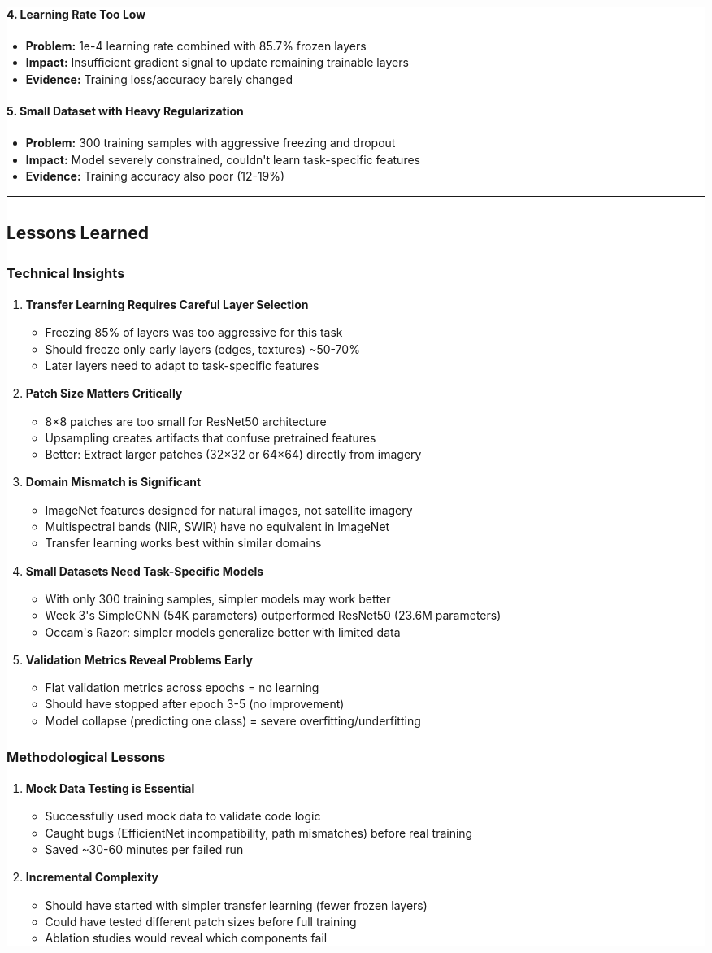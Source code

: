#### 4. **Learning Rate Too Low**
- **Problem:** 1e-4 learning rate combined with 85.7% frozen layers
- **Impact:** Insufficient gradient signal to update remaining trainable layers
- **Evidence:** Training loss/accuracy barely changed

#### 5. **Small Dataset with Heavy Regularization**
- **Problem:** 300 training samples with aggressive freezing and dropout
- **Impact:** Model severely constrained, couldn't learn task-specific features
- **Evidence:** Training accuracy also poor (12-19%)

---

## Lessons Learned

### Technical Insights

1. **Transfer Learning Requires Careful Layer Selection**
   - Freezing 85% of layers was too aggressive for this task
   - Should freeze only early layers (edges, textures) ~50-70%
   - Later layers need to adapt to task-specific features

2. **Patch Size Matters Critically**
   - 8×8 patches are too small for ResNet50 architecture
   - Upsampling creates artifacts that confuse pretrained features
   - Better: Extract larger patches (32×32 or 64×64) directly from imagery

3. **Domain Mismatch is Significant**
   - ImageNet features designed for natural images, not satellite imagery
   - Multispectral bands (NIR, SWIR) have no equivalent in ImageNet
   - Transfer learning works best within similar domains

4. **Small Datasets Need Task-Specific Models**
   - With only 300 training samples, simpler models may work better
   - Week 3's SimpleCNN (54K parameters) outperformed ResNet50 (23.6M parameters)
   - Occam's Razor: simpler models generalize better with limited data

5. **Validation Metrics Reveal Problems Early**
   - Flat validation metrics across epochs = no learning
   - Should have stopped after epoch 3-5 (no improvement)
   - Model collapse (predicting one class) = severe overfitting/underfitting

### Methodological Lessons

1. **Mock Data Testing is Essential**
   - Successfully used mock data to validate code logic
   - Caught bugs (EfficientNet incompatibility, path mismatches) before real training
   - Saved ~30-60 minutes per failed run

2. **Incremental Complexity**
   - Should have started with simpler transfer learning (fewer frozen layers)
   - Could have tested different patch sizes before full training
   - Ablation studies would reveal which components fail
